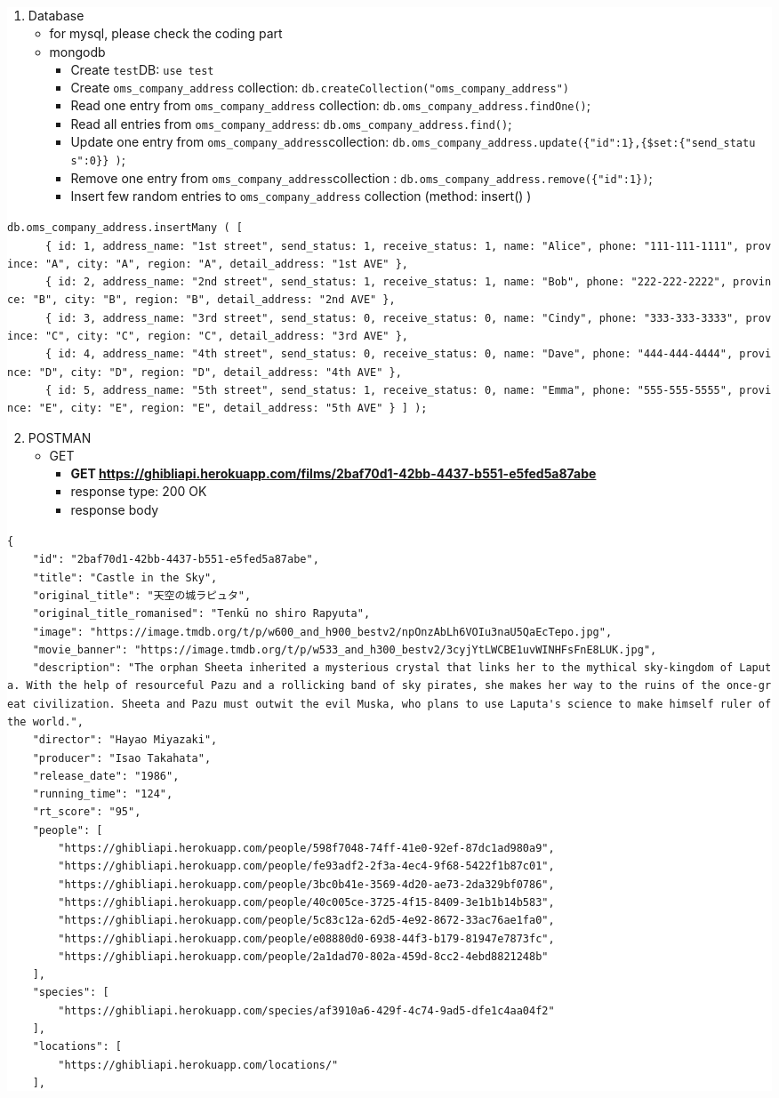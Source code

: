 1. Database
   - for mysql, please check the coding part
   - mongodb
      - Create `test`DB: `use test`
      - Create `oms_company_address` collection: `db.createCollection("oms_company_address")`
      - Read one entry from `oms_company_address` collection: `db.oms_company_address.findOne()`;
      - Read all entries from `oms_company_address`: `db.oms_company_address.find()`;
      - Update one entry from `oms_company_address`collection:
`db.oms_company_address.update({"id":1},{$set:{"send_status":0}} )`;
      - Remove one entry from `oms_company_address`collection :
`db.oms_company_address.remove({"id":1})`;
      - Insert few random entries to `oms_company_address` collection (method: insert() )
```
db.oms_company_address.insertMany ( [
      { id: 1, address_name: "1st street", send_status: 1, receive_status: 1, name: "Alice", phone: "111-111-1111", province: "A", city: "A", region: "A", detail_address: "1st AVE" },
      { id: 2, address_name: "2nd street", send_status: 1, receive_status: 1, name: "Bob", phone: "222-222-2222", province: "B", city: "B", region: "B", detail_address: "2nd AVE" },
      { id: 3, address_name: "3rd street", send_status: 0, receive_status: 0, name: "Cindy", phone: "333-333-3333", province: "C", city: "C", region: "C", detail_address: "3rd AVE" },
      { id: 4, address_name: "4th street", send_status: 0, receive_status: 0, name: "Dave", phone: "444-444-4444", province: "D", city: "D", region: "D", detail_address: "4th AVE" },
      { id: 5, address_name: "5th street", send_status: 1, receive_status: 0, name: "Emma", phone: "555-555-5555", province: "E", city: "E", region: "E", detail_address: "5th AVE" } ] );
```
      

2. POSTMAN
   - GET
      - **GET https://ghibliapi.herokuapp.com/films/2baf70d1-42bb-4437-b551-e5fed5a87abe**
      - response type: 200 OK
      - response body
```
{
    "id": "2baf70d1-42bb-4437-b551-e5fed5a87abe",
    "title": "Castle in the Sky",
    "original_title": "天空の城ラピュタ",
    "original_title_romanised": "Tenkū no shiro Rapyuta",
    "image": "https://image.tmdb.org/t/p/w600_and_h900_bestv2/npOnzAbLh6VOIu3naU5QaEcTepo.jpg",
    "movie_banner": "https://image.tmdb.org/t/p/w533_and_h300_bestv2/3cyjYtLWCBE1uvWINHFsFnE8LUK.jpg",
    "description": "The orphan Sheeta inherited a mysterious crystal that links her to the mythical sky-kingdom of Laputa. With the help of resourceful Pazu and a rollicking band of sky pirates, she makes her way to the ruins of the once-great civilization. Sheeta and Pazu must outwit the evil Muska, who plans to use Laputa's science to make himself ruler of the world.",
    "director": "Hayao Miyazaki",
    "producer": "Isao Takahata",
    "release_date": "1986",
    "running_time": "124",
    "rt_score": "95",
    "people": [
        "https://ghibliapi.herokuapp.com/people/598f7048-74ff-41e0-92ef-87dc1ad980a9",
        "https://ghibliapi.herokuapp.com/people/fe93adf2-2f3a-4ec4-9f68-5422f1b87c01",
        "https://ghibliapi.herokuapp.com/people/3bc0b41e-3569-4d20-ae73-2da329bf0786",
        "https://ghibliapi.herokuapp.com/people/40c005ce-3725-4f15-8409-3e1b1b14b583",
        "https://ghibliapi.herokuapp.com/people/5c83c12a-62d5-4e92-8672-33ac76ae1fa0",
        "https://ghibliapi.herokuapp.com/people/e08880d0-6938-44f3-b179-81947e7873fc",
        "https://ghibliapi.herokuapp.com/people/2a1dad70-802a-459d-8cc2-4ebd8821248b"
    ],
    "species": [
        "https://ghibliapi.herokuapp.com/species/af3910a6-429f-4c74-9ad5-dfe1c4aa04f2"
    ],
    "locations": [
        "https://ghibliapi.herokuapp.com/locations/"
    ],
```